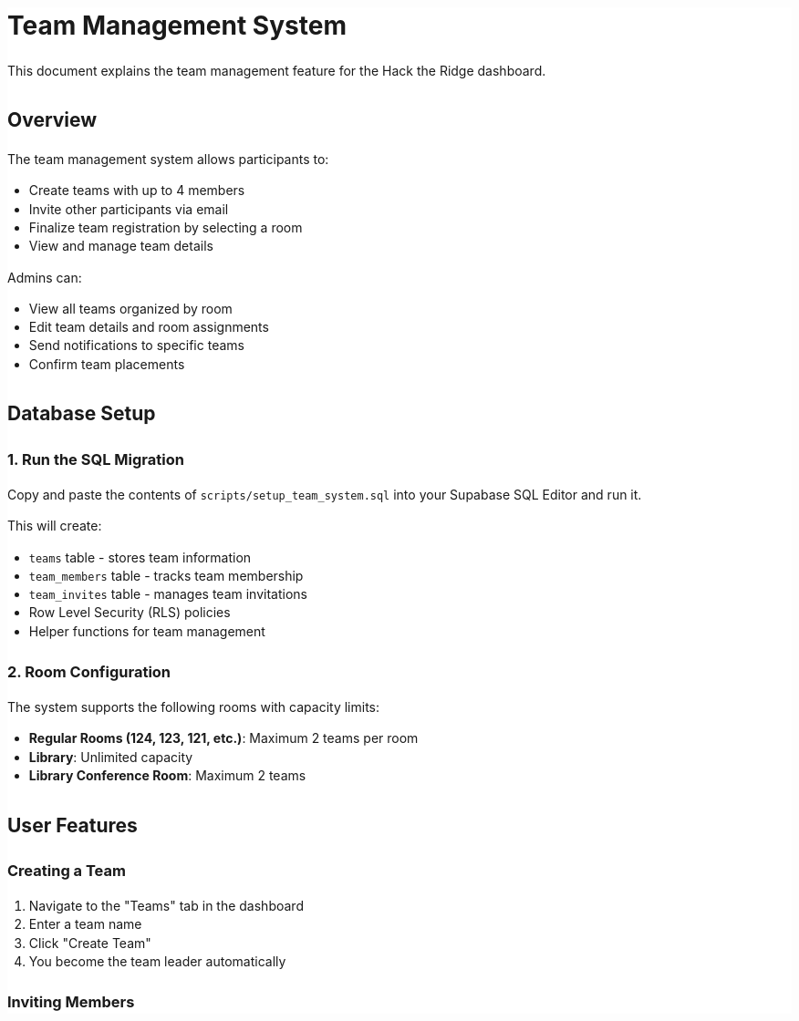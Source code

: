# Team Management System

This document explains the team management feature for the Hack the Ridge dashboard.

## Overview

The team management system allows participants to:
- Create teams with up to 4 members
- Invite other participants via email
- Finalize team registration by selecting a room
- View and manage team details

Admins can:
- View all teams organized by room
- Edit team details and room assignments
- Send notifications to specific teams
- Confirm team placements

## Database Setup

### 1. Run the SQL Migration

Copy and paste the contents of `scripts/setup_team_system.sql` into your Supabase SQL Editor and run it.

This will create:
- `teams` table - stores team information
- `team_members` table - tracks team membership
- `team_invites` table - manages team invitations
- Row Level Security (RLS) policies
- Helper functions for team management

### 2. Room Configuration

The system supports the following rooms with capacity limits:
- **Regular Rooms (124, 123, 121, etc.)**: Maximum 2 teams per room
- **Library**: Unlimited capacity
- **Library Conference Room**: Maximum 2 teams

## User Features

### Creating a Team

1. Navigate to the "Teams" tab in the dashboard
2. Enter a team name
3. Click "Create Team"
4. You become the team leader automatically

### Inviting Members
